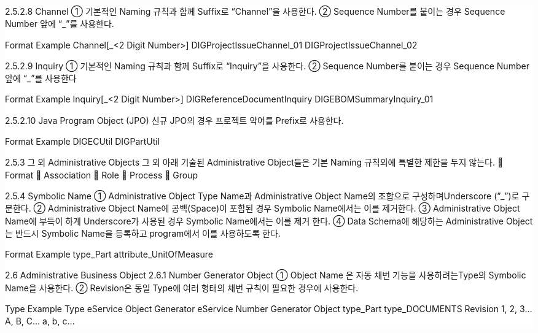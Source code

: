2.5.2.8	Channel
①	기본적인 Naming 규칙과 함께 Suffix로 “Channel”을 사용한다. 
②	Sequence Number를 붙이는 경우 Sequence Number 앞에 “_”를 사용한다.

Format	Example
<Project Abbreviation><Meaing>Channel[_<2 Digit Number>]	DIGProjectIssueChannel_01
DIGProjectIssueChannel_02

2.5.2.9	Inquiry
①	기본적인 Naming 규칙과 함께 Suffix로 “Inquiry”을 사용한다.
②	Sequence Number를 붙이는 경우 Sequence Number 앞에 “_”를 사용한다

Format	Example
<Project Abbreviation><Meaning>Inquiry[_<2 Digit Number>]	DIGReferenceDocumentInquiry
DIGEBOMSummaryInquiry_01

2.5.2.10	Java Program Object (JPO)
신규 JPO의 경우 프로젝트 약어를 Prefix로 사용한다.

Format	Example
<Project Abbreviation><Meaning>	DIGECUtil
DIGPartUtil

2.5.3	그 외 Administrative Objects
그 외 아래 기술된 Administrative Object들은 기본 Naming 규칙외에 특별한 제한을 두지 않는다.
	Format
	Association
	Role
	Process
	Group

2.5.4	Symbolic Name
①	Administrative Object Type Name과 Administrative Object Name의 조합으로 구성하며Underscore (”_”)로 구분한다.
②	Administrative Object Name에 공백(Space)이 포함된 경우 Symbolic Name에서는 이를 제거한다.
③	Administrative Object Name에 부득이 하게 Underscore가 사용된 경우 Symbolic Name에서는 이를 제거 한다.
④	Data Schema에 해당하는 Administrative Object는 반드시 Symbolic Name을 등록하고 program에서 이를 사용하도록 한다.

Format	Example
<Admin Type Name><Underscore><Administrative Object Name>	type_Part
attribute_UnitOfMeasure


2.6	Administrative Business Object
2.6.1	Number Generator Object
①	Object Name 은 자동 채번 기능을 사용하려는Type의 Symbolic Name을 사용한다.
②	Revision은 동일 Type에 여러 형태의 채번 규칙이 필요한 경우에 사용한다.

Type	Example
Type	eService Object Generator
eService Number Generator
Object	type_Part
type_DOCUMENTS
Revision	1, 2, 3…
A, B, C…
a, b, c…
